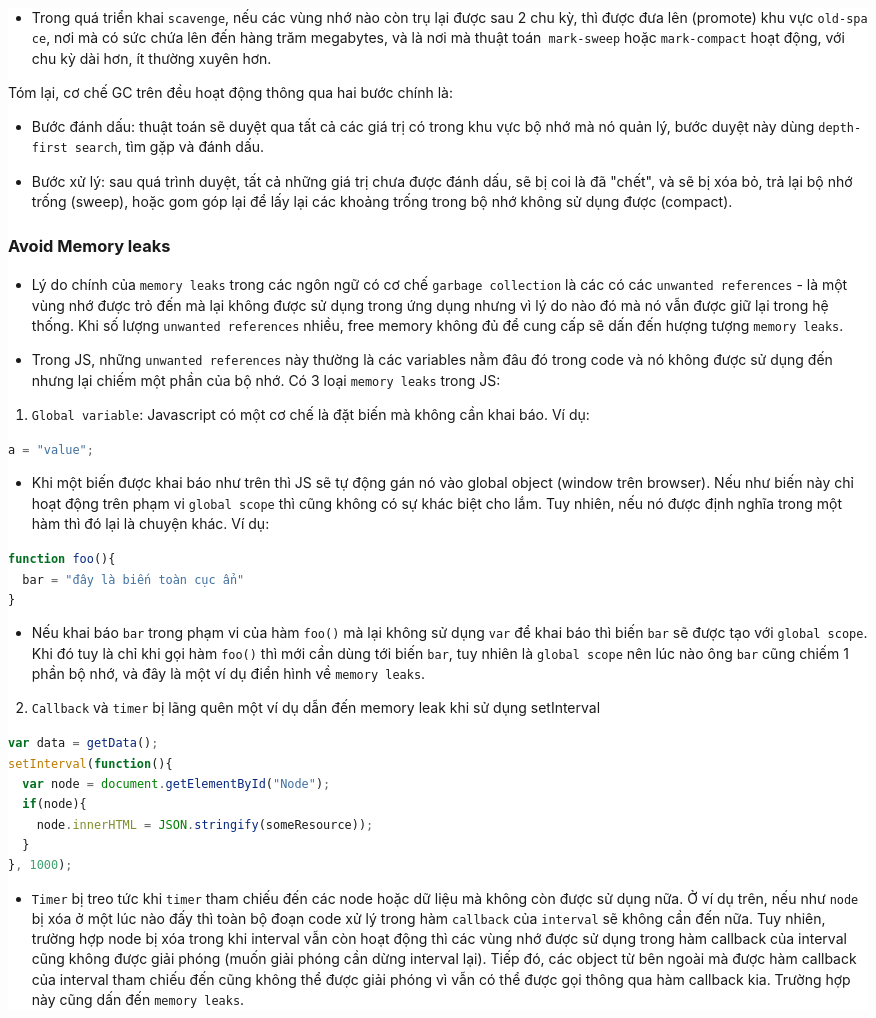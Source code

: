 - Trong quá triển khai `scavenge`, nếu các vùng nhớ nào còn trụ lại được sau 2 chu kỳ, thì được đưa lên (promote) khu vực `old-space`, nơi mà có sức chứa lên đến hàng trăm megabytes, và là nơi mà thuật toán` mark-sweep` hoặc `mark-compact` hoạt động, với chu kỳ dài hơn, ít thường xuyên hơn.

Tóm lại, cơ chế GC trên đều hoạt động thông qua hai bước chính là:

- Bước đánh dấu: thuật toán sẽ duyệt qua tất cả các giá trị có trong khu vực bộ nhớ mà nó quản lý, bước duyệt này dùng `depth-first search`, tìm gặp và đánh dấu.

- Bước xử lý: sau quá trình duyệt, tất cả những giá trị chưa được đánh dấu, sẽ bị coi là đã "chết", và sẽ bị xóa bỏ, trả lại bộ nhớ trống (sweep), hoặc gom góp lại để lấy lại các khoảng trống trong bộ nhớ không sử dụng được (compact).

### Avoid Memory leaks
- Lý do chính của `memory leaks` trong các ngôn ngữ có cơ chế `garbage collection` là các có các `unwanted references` - là một vùng nhớ được trỏ đến mà lại không được sử dụng trong ứng dụng nhưng vì lý do nào đó mà nó vẫn được giữ lại trong hệ thống. Khi số lượng `unwanted references` nhiều, free memory không đủ để cung cấp sẽ dấn đến hượng tượng `memory leaks`.

- Trong JS, những `unwanted references` này thường là các variables nằm đâu đó trong code và nó không được sử dụng đến nhưng lại chiếm một phần của bộ nhớ. Có 3 loại `memory leaks` trong JS:

1. `Global variable`: Javascript có một cơ chế là đặt biến mà không cần khai báo. Ví dụ:
  ```js
  a = "value";
  ```
- Khi một biến được khai báo như trên thì JS sẽ tự động gán nó vào global object (window trên browser). Nếu như biến này chỉ hoạt động trên phạm vi `global scope` thì cũng không có sự khác biệt cho lắm. Tuy nhiên, nếu nó được định nghĩa trong một hàm thì đó lại là chuyện khác. Ví dụ:
```js
function foo(){
  bar = "đây là biến toàn cục ẩn"
}
```

- Nếu khai báo `bar` trong phạm vi của hàm `foo()` mà lại không sử dụng `var` để khai báo thì biến `bar` sẽ được tạo với `global scope`. Khi đó tuy là chỉ khi gọi hàm `foo()` thì mới cần dùng tới biến `bar`, tuy nhiên là `global scope` nên lúc nào ông `bar` cũng chiếm 1 phần bộ nhớ, và đây là một ví dụ điển hình về `memory leaks`.

2. `Callback` và `timer` bị lãng quên
một ví dụ dẫn đến memory leak khi sử dụng setInterval
```js
var data = getData();
setInterval(function(){
  var node = document.getElementById("Node");
  if(node){
    node.innerHTML = JSON.stringify(someResource));
  }
}, 1000);

```
- `Timer` bị treo tức khi `timer` tham chiếu đến các node hoặc dữ liệu mà không còn được sử dụng nữa. Ở ví dụ trên, nếu như `node` bị xóa ở một lúc nào đấy thì toàn bộ đoạn code xử lý trong hàm `callback` của `interval` sẽ không cần đến nữa. Tuy nhiên, trường hợp node bị xóa trong khi interval vẫn còn hoạt động thì các vùng nhớ được sử dụng trong hàm callback của interval cũng không được giải phóng (muốn giải phóng cần dừng interval lại). Tiếp đó, các object từ bên ngoài mà được hàm callback của interval tham chiếu đến cũng không thể được giải phóng vì vẫn có thể được gọi thông qua hàm callback kia. Trường hợp này cũng dấn đến `memory leaks`.
